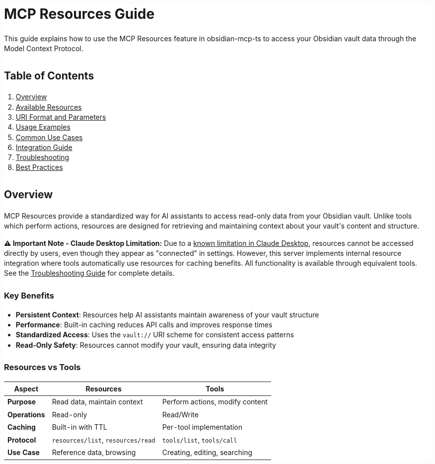 # MCP Resources Guide

This guide explains how to use the MCP Resources feature in obsidian-mcp-ts to access your Obsidian vault data through the Model Context Protocol.

## Table of Contents

1. [Overview](#overview)
2. [Available Resources](#available-resources)
3. [URI Format and Parameters](#uri-format-and-parameters)
4. [Usage Examples](#usage-examples)
5. [Common Use Cases](#common-use-cases)
6. [Integration Guide](#integration-guide)
7. [Troubleshooting](#troubleshooting)
8. [Best Practices](#best-practices)

## Overview

MCP Resources provide a standardized way for AI assistants to access read-only data from your Obsidian vault. Unlike tools which perform actions, resources are designed for retrieving and maintaining context about your vault's content and structure.

**⚠️ Important Note - Claude Desktop Limitation:**
Due to a [known limitation in Claude Desktop](https://github.com/modelcontextprotocol/typescript-sdk/issues/686), resources cannot be accessed directly by users, even though they appear as "connected" in settings. However, this server implements internal resource integration where tools automatically use resources for caching benefits. All functionality is available through equivalent tools. See the [Troubleshooting Guide](../TROUBLESHOOTING.md#claude-desktop-mcp-resource-limitation) for complete details.

### Key Benefits

- **Persistent Context**: Resources help AI assistants maintain awareness of your vault structure
- **Performance**: Built-in caching reduces API calls and improves response times
- **Standardized Access**: Uses the `vault://` URI scheme for consistent access patterns
- **Read-Only Safety**: Resources cannot modify your vault, ensuring data integrity

### Resources vs Tools

| Aspect | Resources | Tools |
|--------|-----------|-------|
| **Purpose** | Read data, maintain context | Perform actions, modify content |
| **Operations** | Read-only | Read/Write |
| **Caching** | Built-in with TTL | Per-tool implementation |
| **Protocol** | `resources/list`, `resources/read` | `tools/list`, `tools/call` |
| **Use Case** | Reference data, browsing | Creating, editing, searching |
